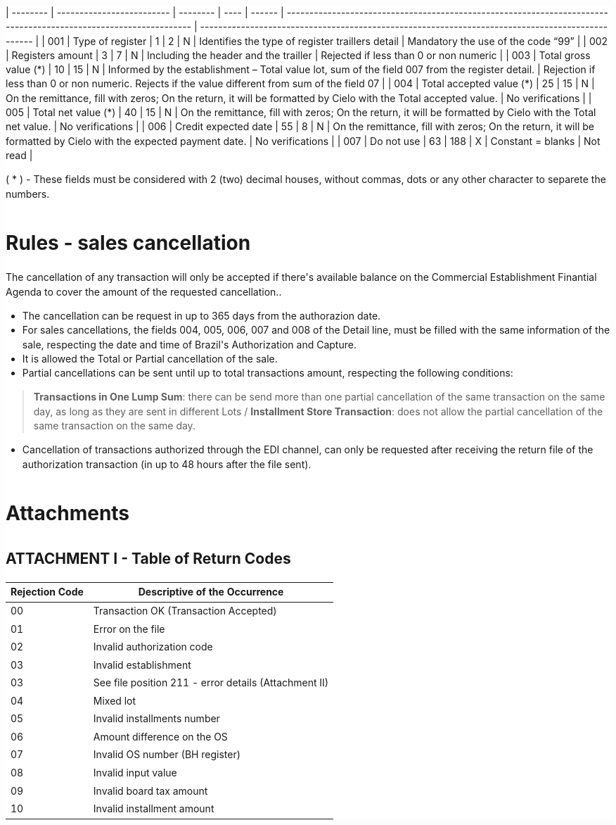 | -------- | ------------------------- | -------- | ---- | ------ | ---------------------------------------------------------------------------------------------------------------- | ------------------------------------------------------------------------------------------------ |
| 001      | Type of register          | 1        | 2    | N      | Identifies the type of register traillers detail                                                                 | Mandatory the use of the code “99”                                                               |
| 002      | Registers amount          | 3        | 7    | N      | Including the header and the trailler                                                                            | Rejected if less than 0 or non numeric                                                           |
| 003      | Total gross value (\*)    | 10       | 15   | N      | Informed by the establishment – Total value lot, sum of the field 007 from the register detail.                  | Rejection if less than 0 or non numeric. Rejects if the value different from sum of the field 07 |
| 004      | Total accepted value (\*) | 25       | 15   | N      | On the remittance, fill with zeros; On the return, it will be formatted by Cielo with the Total accepted value.  | No verifications                                                                                 |
| 005      | Total net value (\*)      | 40       | 15   | N      | On the remittance, fill with zeros; On the return, it will be formatted by Cielo with the Total net value.       | No verifications                                                                                 |
| 006      | Credit expected date      | 55       | 8    | N      | On the remittance, fill with zeros; On the return, it will be formatted by Cielo with the expected payment date. | No verifications                                                                                 |
| 007      | Do not use                | 63       | 188  | X      | Constant = blanks                                                                                                | Not read                                                                                         |

<aside class="notice">( * ) - These fields must be considered with 2 (two) decimal houses, without commas, dots or any other character to separete the numbers.</aside>

# Rules - sales cancellation

The cancellation of any transaction will only be accepted if there's available balance on the Commercial Establishment Finantial Agenda to cover the amount of the requested cancellation..

- The cancellation can be request in up to 365 days from the authorazion date.
- For sales cancellations, the fields 004, 005, 006, 007 and 008 of the Detail line, must be filled with the same information of the sale, respecting the date and time of Brazil's Authorization and Capture.
- It is allowed the Total or Partial cancellation of the sale.
- Partial cancellations can be sent until up to total transactions amount, respecting the following conditions:

> **Transactions in One Lump Sum**: there can be send more than one partial cancellation of the same transaction on the same day, as long as they are sent in different Lots / **Installment Store Transaction**: does not allow the partial cancellation of the same transaction on the same day.

- Cancellation of transactions authorized through the EDI channel, can only be requested after receiving the return file of the authorization transaction (in up to 48 hours after the file sent).

# Attachments

## ATTACHMENT I - Table of Return Codes

| Rejection Code | Descriptive of the Occurrence                                                                            |
| -------------- | -------------------------------------------------------------------------------------------------------- |
| 00             | Transaction OK (Transaction Accepted)                                                                    |
| 01             | Error on the file                                                                                        |
| 02             | Invalid authorization code                                                                               |
| 03             | Invalid establishment                                                                                    |
| 03             | See file position 211 - error details (Attachment II)                                                    |
| 04             | Mixed lot                                                                                                |
| 05             | Invalid installments number                                                                              |
| 06             | Amount difference on the OS                                                                              |
| 07             | Invalid OS number (BH register)                                                                          |
| 08             | Invalid input value                                                                                      |
| 09             | Invalid board tax amount                                                                                 |
| 10             | Invalid installment amount                                                                               |
